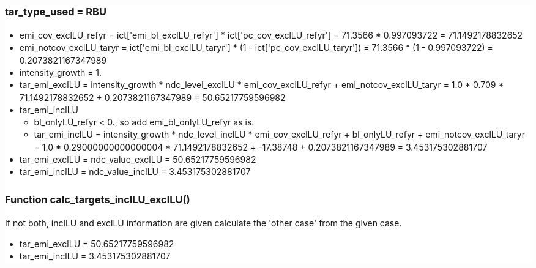 ### tar_type_used = RBU
- emi_cov_exclLU_refyr = ict['emi_bl_exclLU_refyr'] * ict['pc_cov_exclLU_refyr'] = 71.3566 * 0.997093722 = 71.1492178832652
- emi_notcov_exclLU_taryr = ict['emi_bl_exclLU_taryr'] * (1 - ict['pc_cov_exclLU_taryr']) = 71.3566 * (1 - 0.997093722) = 0.2073821167347989
- intensity_growth = 1.
- tar_emi_exclLU = intensity_growth * ndc_level_exclLU * emi_cov_exclLU_refyr + emi_notcov_exclLU_taryr = 1.0 * 0.709 * 71.1492178832652 + 0.2073821167347989 = 50.65217759596982
- tar_emi_inclLU
  - bl_onlyLU_refyr < 0., so add emi_bl_onlyLU_refyr as is.
  - tar_emi_inclLU = intensity_growth * ndc_level_inclLU * emi_cov_exclLU_refyr + bl_onlyLU_refyr + emi_notcov_exclLU_taryr = 1.0 * 0.29000000000000004 * 71.1492178832652 + -17.38748 + 0.2073821167347989 = 3.453175302881707
- tar_emi_exclLU = ndc_value_exclLU = 50.65217759596982
- tar_emi_inclLU = ndc_value_inclLU = 3.453175302881707
### Function calc_targets_inclLU_exclLU()
If not both, inclLU and exclLU information are given calculate the 'other case' from the given case.
- tar_emi_exclLU = 50.65217759596982
- tar_emi_inclLU = 3.453175302881707